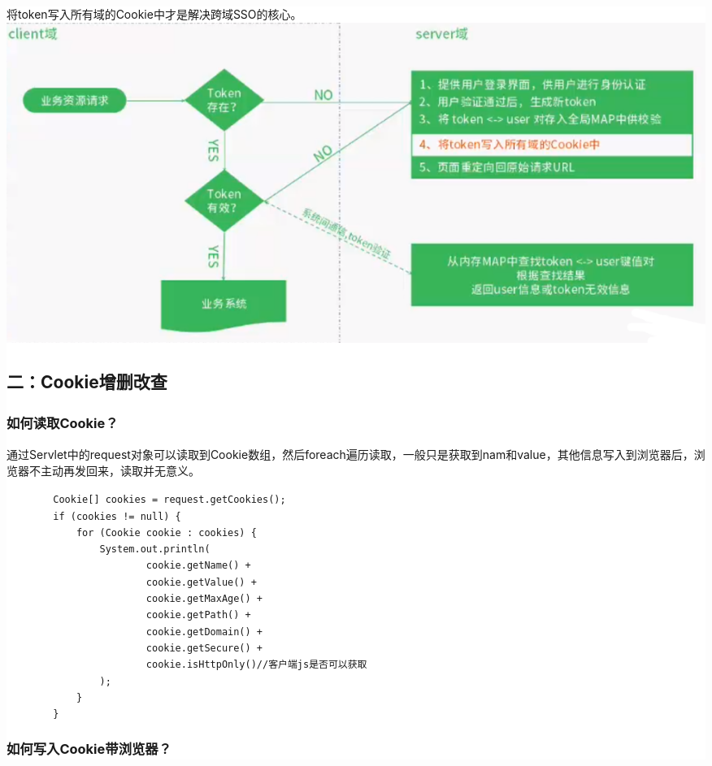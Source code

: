 将token写入所有域的Cookie中才是解决跨域SSO的核心。
![](./20180813深入理解跨域SSO单点登录原理与技术/1136672-20180814181319139-369314439.png)








## 二：Cookie增删改查

### 如何读取Cookie？

通过Servlet中的request对象可以读取到Cookie数组，然后foreach遍历读取，一般只是获取到nam和value，其他信息写入到浏览器后，浏览器不主动再发回来，读取并无意义。

```
        Cookie[] cookies = request.getCookies();
        if (cookies != null) {
            for (Cookie cookie : cookies) {
                System.out.println(
                        cookie.getName() +
                        cookie.getValue() +
                        cookie.getMaxAge() +
                        cookie.getPath() +
                        cookie.getDomain() +
                        cookie.getSecure() +
                        cookie.isHttpOnly()//客户端js是否可以获取
                );
            }
        }
```



### 如何写入Cookie带浏览器？
